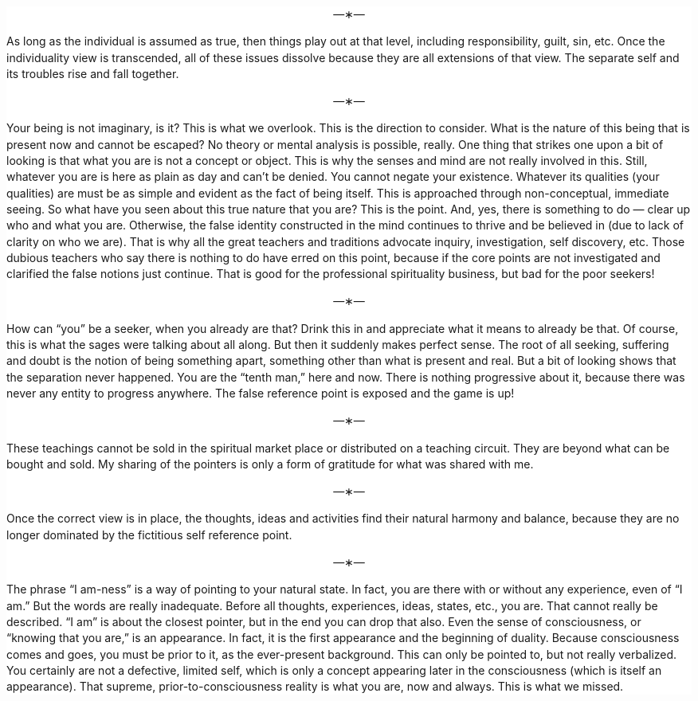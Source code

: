 <center>—∗—</center>

As long as the individual is assumed as true, then things play out at that level, including responsibility, guilt, sin, etc. Once the individuality view is transcended, all of these issues dissolve because they are all extensions of that view. The separate self and its troubles rise and fall together.

<center>—∗—</center>

Your being is not imaginary, is it? This is what we overlook. This is the direction to consider. What is the nature of this being that is present now and cannot be escaped? No theory or mental analysis is possible, really. One thing that strikes one upon a bit of looking is that what you are is not a concept or object. This is why the senses and mind are not really involved in this. Still, whatever you are is here as plain as day and can’t be denied. You cannot negate your existence. Whatever its qualities (your qualities) are must be as simple and evident as the fact of being itself. This is approached through non-conceptual, immediate seeing. So what have you seen about this true nature that you are? This is the point. And, yes, there is something to do — clear up who and what you are. Otherwise, the false identity constructed in the mind continues to thrive and be believed in (due to lack of clarity on who we are). That is why all the great teachers and traditions advocate inquiry, investigation, self discovery, etc. Those dubious teachers who say there is nothing to do have erred on this point, because if the core points are not investigated and clarified the false notions just continue. That is good for the professional spirituality business, but bad for the poor seekers!

<center>—∗—</center>

How can “you” be a seeker, when you already are that? Drink this in and appreciate what it means to already be that. Of course, this is what the sages were talking about all along. But then it suddenly makes perfect sense. The root of all seeking, suffering and doubt is the notion of being something apart, something other than what is present and real. But a bit of looking shows that the separation never happened. You are the “tenth man,” here and now. There is nothing progressive about it, because there was never any entity to progress anywhere. The false reference point is exposed and the game is up!

<center>—∗—</center>

These teachings cannot be sold in the spiritual market place or distributed on a teaching circuit. They are beyond what can be bought and sold. My sharing of the pointers is only a form of gratitude for what was shared with me.

<center>—∗—</center>

Once the correct view is in place, the thoughts, ideas and activities find their natural harmony and balance, because they are no longer dominated by the fictitious self reference point.

<center>—∗—</center>

The phrase “I am-ness” is a way of pointing to your natural state. In fact, you are there with or without any experience, even of “I am.” But the words are really inadequate. Before all thoughts, experiences, ideas, states, etc., you are. That cannot really be described. “I am” is about the closest pointer, but in the end you can drop that also. Even the sense of consciousness, or “knowing that you are,” is an appearance. In fact, it is the first appearance and the beginning of duality. Because consciousness comes and goes, you must be prior to it, as the ever-present background. This can only be pointed to, but not really verbalized. You certainly are not a defective, limited self, which is only a concept appearing later in the consciousness (which is itself an appearance). That supreme, prior-to-consciousness reality is what you are, now and always. This is what we missed.
